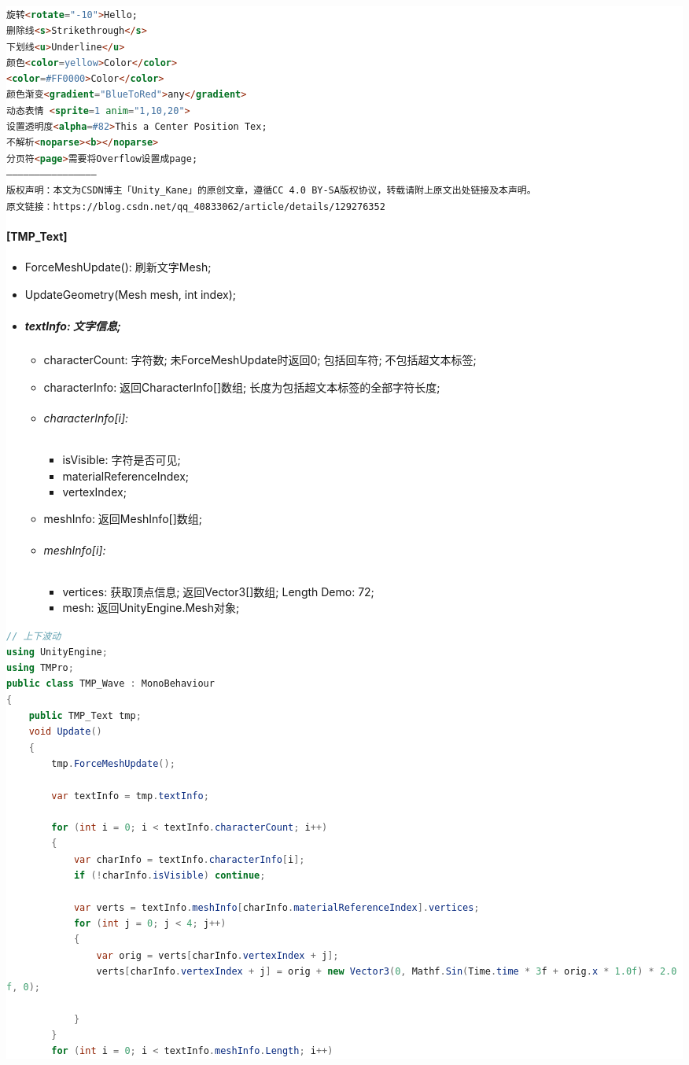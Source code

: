 ```html
旋转<rotate="-10">Hello;
删除线<s>Strikethrough</s>
下划线<u>Underline</u>
颜色<color=yellow>Color</color>
<color=#FF0000>Color</color>
颜色渐变<gradient="BlueToRed">any</gradient>
动态表情 <sprite=1 anim="1,10,20">
设置透明度<alpha=#82>This a Center Position Tex;
不解析<noparse><b></noparse>
分页符<page>需要将Overflow设置成page;
————————————————
版权声明：本文为CSDN博主「Unity_Kane」的原创文章，遵循CC 4.0 BY-SA版权协议，转载请附上原文出处链接及本声明。
原文链接：https://blog.csdn.net/qq_40833062/article/details/129276352
```

#### [TMP_Text]

- ForceMeshUpdate(): 刷新文字Mesh;

- UpdateGeometry(Mesh mesh, int index);

- ##### textInfo: 文字信息;

  - characterCount: 字符数; 未ForceMeshUpdate时返回0; 包括回车符; 不包括超文本标签;

  - characterInfo: 返回CharacterInfo[]数组; 长度为包括超文本标签的全部字符长度; 

  - ###### characterInfo[i]:

    - isVisible: 字符是否可见;
    - materialReferenceIndex;
    - vertexIndex;

  - meshInfo: 返回MeshInfo[]数组;

  - ###### meshInfo[i]:

    - vertices: 获取顶点信息; 返回Vector3[]数组; Length Demo: 72;
    - mesh: 返回UnityEngine.Mesh对象;

```cs
// 上下波动
using UnityEngine;
using TMPro;
public class TMP_Wave : MonoBehaviour
{
    public TMP_Text tmp;
    void Update()
    {
        tmp.ForceMeshUpdate();

        var textInfo = tmp.textInfo;

        for (int i = 0; i < textInfo.characterCount; i++)
        {
            var charInfo = textInfo.characterInfo[i];
            if (!charInfo.isVisible) continue;

            var verts = textInfo.meshInfo[charInfo.materialReferenceIndex].vertices;
            for (int j = 0; j < 4; j++)
            {
                var orig = verts[charInfo.vertexIndex + j];
                verts[charInfo.vertexIndex + j] = orig + new Vector3(0, Mathf.Sin(Time.time * 3f + orig.x * 1.0f) * 2.0f, 0);

            }
        }
        for (int i = 0; i < textInfo.meshInfo.Length; i++)
```